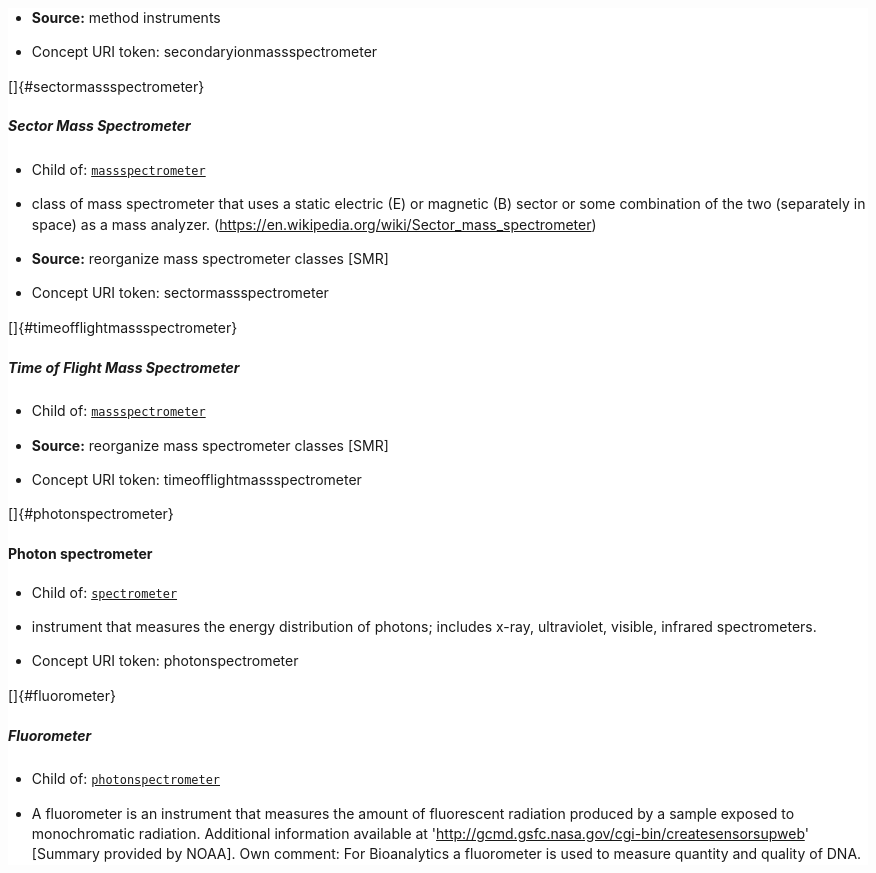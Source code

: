 - **Source:**
method instruments

- Concept URI token: secondaryionmassspectrometer


[]{#sectormassspectrometer}

#####  Sector Mass Spectrometer


- Child of:
 [`massspectrometer`](#massspectrometer)

- class of mass spectrometer that uses a static electric (E) or
magnetic (B) sector or some combination of the two (separately in
space) as a mass analyzer.
(https://en.wikipedia.org/wiki/Sector_mass_spectrometer)

- **Source:**
reorganize mass spectrometer classes [SMR]

- Concept URI token: sectormassspectrometer


[]{#timeofflightmassspectrometer}

#####  Time of Flight Mass Spectrometer


- Child of:
 [`massspectrometer`](#massspectrometer)


- **Source:**
reorganize mass spectrometer classes [SMR]

- Concept URI token: timeofflightmassspectrometer


[]{#photonspectrometer}

####  Photon spectrometer


- Child of:
 [`spectrometer`](#spectrometer)

- instrument that measures the energy distribution of photons;
includes x-ray, ultraviolet, visible, infrared spectrometers.
- Concept URI token: photonspectrometer


[]{#fluorometer}

#####  Fluorometer


- Child of:
 [`photonspectrometer`](#photonspectrometer)

- A fluorometer is an instrument that measures the amount of
fluorescent radiation produced by a sample exposed to monochromatic
radiation. Additional information available at
'http://gcmd.gsfc.nasa.gov/cgi-bin/createsensorsupweb' [Summary
provided by NOAA]. Own comment: For Bioanalytics a fluorometer is used
to measure quantity and quality of DNA.
